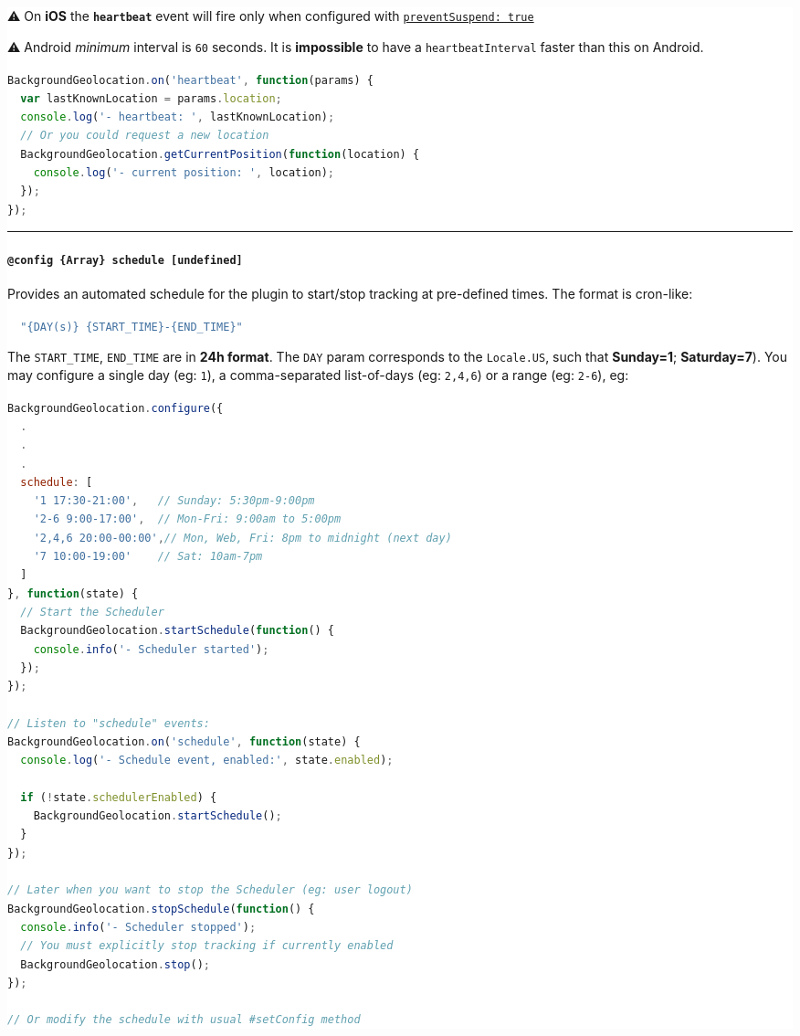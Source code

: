 :warning: On **iOS** the **`heartbeat`** event will fire only when configured with [`preventSuspend: true`](config-boolean-preventsuspend-false)

:warning: Android *minimum* interval is `60` seconds.  It is **impossible** to have a `heartbeatInterval` faster than this on Android.

```javascript
BackgroundGeolocation.on('heartbeat', function(params) {
  var lastKnownLocation = params.location;
  console.log('- heartbeat: ', lastKnownLocation);
  // Or you could request a new location
  BackgroundGeolocation.getCurrentPosition(function(location) {
    console.log('- current position: ', location);
  });
});
```

------------------------------------------------------------------------------

#### `@config {Array} schedule [undefined]`

Provides an automated schedule for the plugin to start/stop tracking at pre-defined times.  The format is cron-like:

```javascript
  "{DAY(s)} {START_TIME}-{END_TIME}"
```

The `START_TIME`, `END_TIME` are in **24h format**.  The `DAY` param corresponds to the `Locale.US`, such that **Sunday=1**; **Saturday=7**).  You may configure a single day (eg: `1`), a comma-separated list-of-days (eg: `2,4,6`) or a range (eg: `2-6`), eg:


```javascript
BackgroundGeolocation.configure({
  .
  .
  .
  schedule: [
    '1 17:30-21:00',   // Sunday: 5:30pm-9:00pm
    '2-6 9:00-17:00',  // Mon-Fri: 9:00am to 5:00pm
    '2,4,6 20:00-00:00',// Mon, Web, Fri: 8pm to midnight (next day)
    '7 10:00-19:00'    // Sat: 10am-7pm
  ]
}, function(state) {
  // Start the Scheduler
  BackgroundGeolocation.startSchedule(function() {
    console.info('- Scheduler started');
  });
});

// Listen to "schedule" events:
BackgroundGeolocation.on('schedule', function(state) {
  console.log('- Schedule event, enabled:', state.enabled);

  if (!state.schedulerEnabled) {
    BackgroundGeolocation.startSchedule();
  }
});

// Later when you want to stop the Scheduler (eg: user logout)
BackgroundGeolocation.stopSchedule(function() {
  console.info('- Scheduler stopped');
  // You must explicitly stop tracking if currently enabled
  BackgroundGeolocation.stop();
});

// Or modify the schedule with usual #setConfig method
```